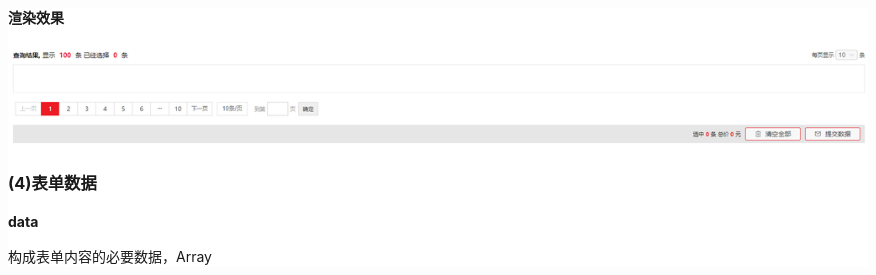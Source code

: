 

**渲染效果**

<img src="./table1.assets/image-20211129164856833.png" >



### (4)表单数据

**data**

构成表单内容的必要数据，Array<Object>类型。

对象中的属性名需要跟columns中对应关联起来。

```vue
tableData: [
        {name: 'mary', age: 18, gender: 'female'},
        {name: 'tom', age: 16, gender: 'male'},
        {name: 'jerry', age: 20, gender: 'male'}
],
```



**columns**

构成表头信息的必要数据，Array<Object>类型。

label为展示在页面中的表头标题信息，prop当前列对应data中的对象属性名，align为对齐方式（left、center、right），width为列宽。以上为columns中常用属性。

```vue
columns: [
        {label: '名字', prop: 'name', align: 'center', width: '200',},
        {label: '年龄', prop: 'age', align: 'center', width: '200',},
        {label: '性别', prop: 'gender', align: 'center', width: '200'},
        {label: '操作', type: 'operation', align: 'center', width: 200,}
]
```



**row-key**

每个data对象的id属性，不能重复，出于diff算法需要

```vue
tableData: [
        {id: '001',name: 'mary', age: 18, gender: 'female'},
        {id: '002',name: 'tom', age: 16, gender: 'male'},
        {id: '003',name: 'jerry', age: 20, gender: 'male'}
],
```

